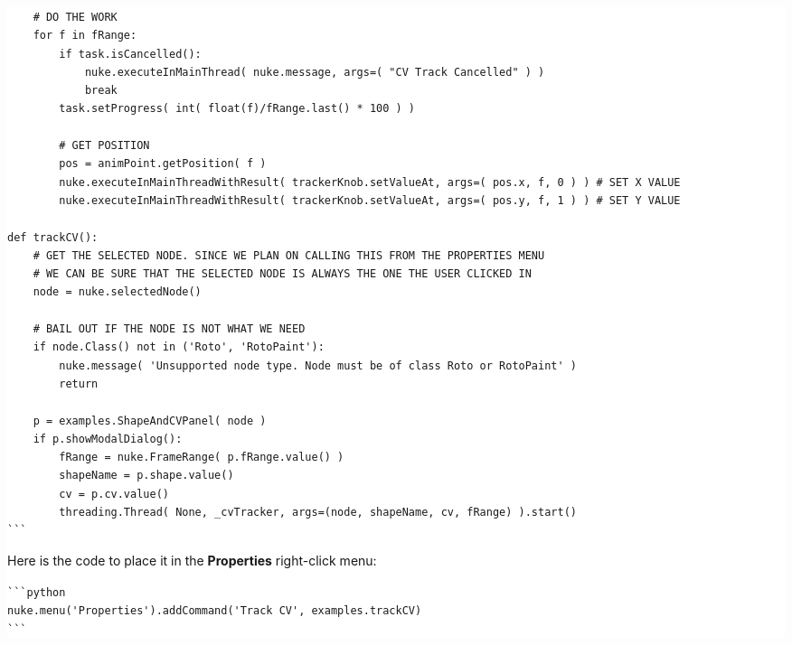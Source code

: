         # DO THE WORK
        for f in fRange:
            if task.isCancelled():
                nuke.executeInMainThread( nuke.message, args=( "CV Track Cancelled" ) )
                break
            task.setProgress( int( float(f)/fRange.last() * 100 ) )

            # GET POSITION
            pos = animPoint.getPosition( f )
            nuke.executeInMainThreadWithResult( trackerKnob.setValueAt, args=( pos.x, f, 0 ) ) # SET X VALUE
            nuke.executeInMainThreadWithResult( trackerKnob.setValueAt, args=( pos.y, f, 1 ) ) # SET Y VALUE

    def trackCV():
        # GET THE SELECTED NODE. SINCE WE PLAN ON CALLING THIS FROM THE PROPERTIES MENU
        # WE CAN BE SURE THAT THE SELECTED NODE IS ALWAYS THE ONE THE USER CLICKED IN
        node = nuke.selectedNode()

        # BAIL OUT IF THE NODE IS NOT WHAT WE NEED
        if node.Class() not in ('Roto', 'RotoPaint'):
            nuke.message( 'Unsupported node type. Node must be of class Roto or RotoPaint' )
            return

        p = examples.ShapeAndCVPanel( node )
        if p.showModalDialog():
            fRange = nuke.FrameRange( p.fRange.value() )
            shapeName = p.shape.value()
            cv = p.cv.value()
            threading.Thread( None, _cvTracker, args=(node, shapeName, cv, fRange) ).start()
    ```
Here is the code to place it in the **Properties** right-click menu:


    ```python
    nuke.menu('Properties').addCommand('Track CV', examples.trackCV)
    ```
